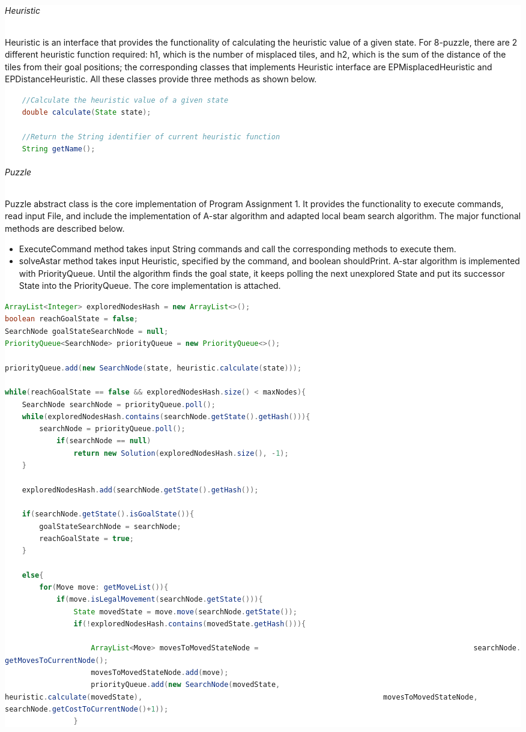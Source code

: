 ###### Heuristic

Heuristic is an interface that provides the functionality of calculating the heuristic value of a given state. For 8-puzzle, there are 2 different heuristic function required: h1, which is the number of misplaced tiles, and h2, which is the sum of the distance of the tiles from their goal positions; the corresponding classes that implements Heuristic interface are EPMisplacedHeuristic and EPDistanceHeuristic. All these classes provide three methods as shown below.

```java
    //Calculate the heuristic value of a given state
    double calculate(State state);

    //Return the String identifier of current heuristic function
    String getName();
```

###### Puzzle

Puzzle abstract class is the core implementation of Program Assignment 1. It provides the functionality to execute commands, read input File, and include the implementation of A-star algorithm and adapted local beam search algorithm. The major functional methods are described below.

- ExecuteCommand method takes input String commands and call the corresponding methods to execute them.
- solveAstar method takes input Heuristic, specified by the command, and boolean shouldPrint.  A-star algorithm is implemented with PriorityQueue. Until the algorithm finds the goal state, it keeps polling the next unexplored State and put its successor State into the PriorityQueue. The core implementation is attached.

```java
ArrayList<Integer> exploredNodesHash = new ArrayList<>();                   
boolean reachGoalState = false;                                             
SearchNode goalStateSearchNode = null;                                      
PriorityQueue<SearchNode> priorityQueue = new PriorityQueue<>();            
            
priorityQueue.add(new SearchNode(state, heuristic.calculate(state)));
            
while(reachGoalState == false && exploredNodesHash.size() < maxNodes){              
	SearchNode searchNode = priorityQueue.poll();
    while(exploredNodesHash.contains(searchNode.getState().getHash())){
    	searchNode = priorityQueue.poll();
        	if(searchNode == null)                    
            	return new Solution(exploredNodesHash.size(), -1);
  	}
                
    exploredNodesHash.add(searchNode.getState().getHash());
                        
    if(searchNode.getState().isGoalState()){                    
        goalStateSearchNode = searchNode;            
        reachGoalState = true;
    }
                
    else{                   
        for(Move move: getMoveList()){
			if(move.isLegalMovement(searchNode.getState())){
				State movedState = move.move(searchNode.getState());                             
                if(!exploredNodesHash.contains(movedState.getHash())){
                               
					ArrayList<Move> movesToMovedStateNode = 				                                 searchNode.getMovesToCurrentNode();
                    movesToMovedStateNode.add(move);
                    priorityQueue.add(new SearchNode(movedState, 																			 heuristic.calculate(movedState), 														 movesToMovedStateNode, 		                                                        searchNode.getCostToCurrentNode()+1));                     
                }                     
```